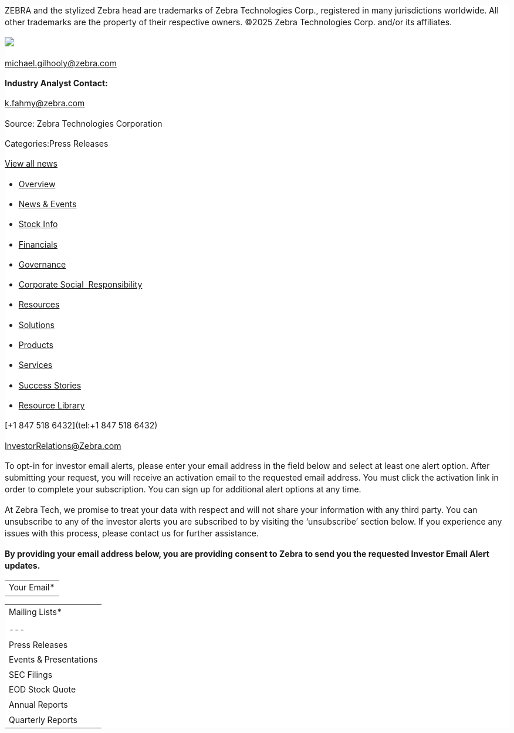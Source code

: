 ZEBRA and the stylized Zebra head are trademarks of Zebra Technologies Corp., registered in many jurisdictions worldwide. All other trademarks are the property of their respective owners. ©2025 Zebra Technologies Corp. and/or its affiliates.

![](https://cts.businesswire.com/ct/CT?id=bwnews&sty=20250109443733r1&sid=q4-prod&distro=nx&lang=en)

[michael.gilhooly@zebra.com](mailto:michael.gilhooly@zebra.com)

**Industry Analyst Contact:**

[k.fahmy@zebra.com](mailto:k.fahmy@zebra.com)

Source: Zebra Technologies Corporation

Categories:Press Releases

[View all news](https://investors.zebra.com/news-and-events/news/default.aspx)

- [Overview](https://investors.zebra.com/overview/default.aspx)
- [News & Events](https://investors.zebra.com/news-and-events/news/default.aspx)
- [Stock Info](https://investors.zebra.com/stock-info/stock-quote-and-chart/default.aspx)
- [Financials](https://investors.zebra.com/financials/financial-summary/default.aspx)
- [Governance](https://investors.zebra.com/governance/board-of-directors/default.aspx)
- [Corporate Social  Responsibility](https://www.zebra.com/us/en/about-zebra/company-information/corporate-social-responsibility.html)
- [Resources](https://investors.zebra.com/resources/faqs/default.aspx)

- [Solutions](https://www.zebra.com/gb/en/solutions.html)
- [Products](https://www.zebra.com/gb/en/products.html)
- [Services](https://www.zebra.com/gb/en/services.html)
- [Success Stories](https://www.zebra.com/gb/en/resource-library/success-stories.html)
- [Resource Library](https://www.zebra.com/gb/en/resource-library.html)

[+1 847 518 6432](tel:+1 847 518 6432)

[InvestorRelations@Zebra.com](mailto:InvestorRelations@Zebra.com)

To opt-in for investor email alerts, please enter your email address in the field below and select at least one alert option. After submitting your request, you will receive an activation email to the requested email address. You must click the activation link in order to complete your subscription. You can sign up for additional alert options at any time.

At Zebra Tech, we promise to treat your data with respect and will not share your information with any third party. You can unsubscribe to any of the investor alerts you are subscribed to by visiting the ‘unsubscribe’ section below. If you experience any issues with this process, please contact us for further assistance.

**By providing your email address below, you are providing consent to Zebra to send you the requested Investor Email Alert updates.**

| |
| --- |
| Your Email\* |

| |
| --- |
| Mailing Lists\* |
| | |
| --- |
| Press Releases |
| Events & Presentations |
| SEC Filings |
| EOD Stock Quote |
| Annual Reports |
| Quarterly Reports | |